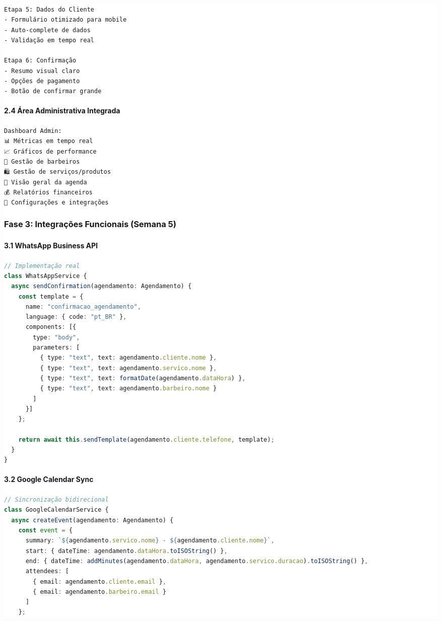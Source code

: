 ```
Etapa 5: Dados do Cliente
- Formulário otimizado para mobile
- Auto-complete de dados
- Validação em tempo real

Etapa 6: Confirmação
- Resumo visual claro
- Opções de pagamento
- Botão de confirmar grande
```

#### 2.4 Área Administrativa Integrada
```
Dashboard Admin:
📊 Métricas em tempo real
📈 Gráficos de performance
👥 Gestão de barbeiros
🛍️ Gestão de serviços/produtos
📅 Visão geral da agenda
💰 Relatórios financeiros
🔧 Configurações e integrações
```

### Fase 3: Integrações Funcionais (Semana 5)

#### 3.1 WhatsApp Business API
```typescript
// Implementação real
class WhatsAppService {
  async sendConfirmation(agendamento: Agendamento) {
    const template = {
      name: "confirmacao_agendamento",
      language: { code: "pt_BR" },
      components: [{
        type: "body",
        parameters: [
          { type: "text", text: agendamento.cliente.nome },
          { type: "text", text: agendamento.servico.nome },
          { type: "text", text: formatDate(agendamento.dataHora) },
          { type: "text", text: agendamento.barbeiro.nome }
        ]
      }]
    };
    
    return await this.sendTemplate(agendamento.cliente.telefone, template);
  }
}
```

#### 3.2 Google Calendar Sync
```typescript
// Sincronização bidirecional
class GoogleCalendarService {
  async createEvent(agendamento: Agendamento) {
    const event = {
      summary: `${agendamento.servico.nome} - ${agendamento.cliente.nome}`,
      start: { dateTime: agendamento.dataHora.toISOString() },
      end: { dateTime: addMinutes(agendamento.dataHora, agendamento.servico.duracao).toISOString() },
      attendees: [
        { email: agendamento.cliente.email },
        { email: agendamento.barbeiro.email }
      ]
    };
```